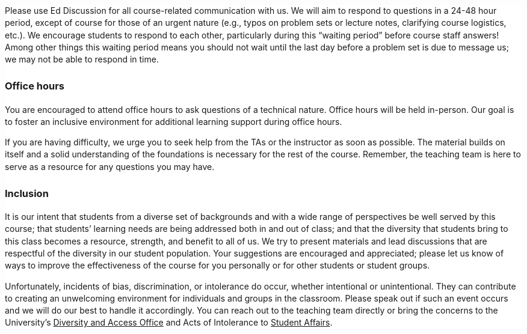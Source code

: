 Please use Ed Discussion for all course-related communication with us.  We will aim to respond to questions in a 24-48 hour period, except of course for those of an urgent nature (e.g., typos on problem sets or lecture notes, clarifying course logistics, etc.).  We encourage students to respond to each other, particularly during this “waiting period” before course staff answers!  Among other things this waiting period means you should not wait until the last day before a problem set is due to message us; we may not be able to respond in time.

### Office hours

You are encouraged to attend office hours to ask questions of a technical nature. Office hours will be held in-person.  Our goal is to foster an inclusive environment for additional learning support during office hours.

If you are having difficulty, we urge you to seek help from the TAs or the instructor as soon as possible. The material builds on itself and a solid understanding of the foundations is necessary for the rest of the course. Remember, the teaching team is here to serve as a resource for any questions you may have.


### Inclusion

It is our intent that students from a diverse set of backgrounds and with a wide range of perspectives be well served by this course; that students’ learning needs are being addressed both in and out of class; and that the diversity that students bring to this class becomes a resource, strength, and benefit to all of us. We try to present materials and lead discussions that are respectful of the diversity in our student population. Your suggestions are encouraged and appreciated; please let us know of ways to improve the effectiveness of the course for you personally or for other students or student groups. 

Unfortunately, incidents of bias, discrimination, or intolerance do occur, whether intentional or unintentional. They can contribute to creating an unwelcoming environment for individuals and groups in the classroom. Please speak out if such an event occurs and we will do our best to handle it accordingly. You can reach out to the teaching team directly or bring the concerns to the University’s [Diversity and Access Office](https://diversityandaccess.stanford.edu/reporting-discrimination-concern) and Acts of Intolerance to [Student Affairs](https://deanofstudents.stanford.edu/acts-intolerance-protocol/acts-intolerance-reporting-procedure).